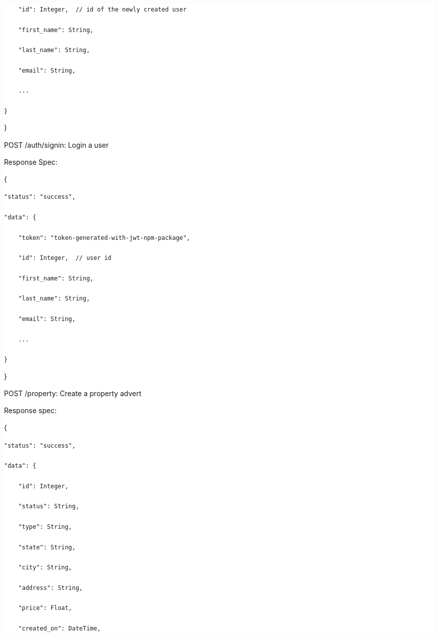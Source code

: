         "id": Integer,  // id of the newly created user

        "first_name": String,

        "last_name": String,

        "email": String,

        ...

    }

}

POST /auth/signin: Login a user

Response Spec:

{

    "status": "success",

    "data": {

        "token": "token-generated-with-jwt-npm-package",

        "id": Integer,  // user id

        "first_name": String,

        "last_name": String,

        "email": String,

        ...

    }

}

POST /property: Create a property advert

Response spec:

{

    "status": "success",

    "data": {

        "id": Integer,

        "status": String,

        "type": String,

        "state": String,

        "city": String,

        "address": String,

        "price": Float,

        "created_on": DateTime,
